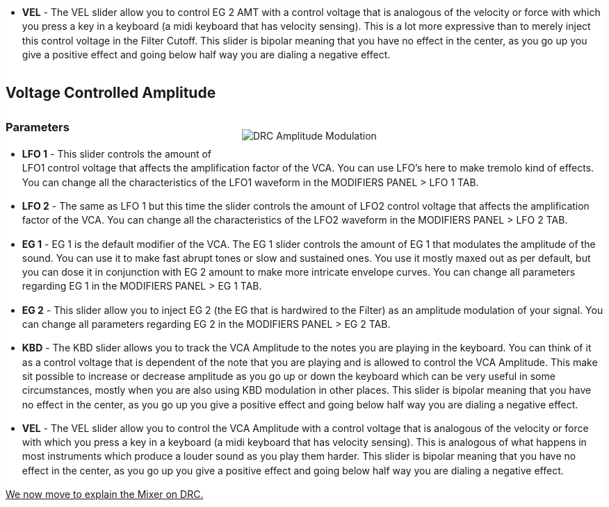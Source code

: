 * **VEL** - The VEL slider allow you to control EG 2 AMT with a control voltage that is analogous of the velocity or force with which you press a key in a keyboard \(a midi keyboard that has velocity sensing\). This is a lot more expressive than to merely inject this control voltage in the Filter Cutoff. This slider is bipolar meaning that you have no effect in the center, as you go up you give a positive effect and going below half way you are dialing a negative effect.

## Voltage Controlled Amplitude

<img src="https://www.imaginando.pt/images/products/drc/help/filter/vca_tab.png" alt="DRC Amplitude Modulation" width="500" style="float: right; padding: 20px; right-padding: 0px;" />

### Parameters

* **LFO 1** - This slider controls the amount of LFO1 control voltage that affects the amplification factor of the VCA. You can use LFO’s here to make tremolo kind of effects. You can change all the characteristics of the LFO1 waveform in the MODIFIERS PANEL &gt; LFO 1 TAB.

* **LFO 2** - The same as LFO 1 but this time the slider controls the amount of LFO2 control voltage that affects the amplification factor of the VCA. You can change all the characteristics of the LFO2 waveform in the MODIFIERS PANEL &gt; LFO 2 TAB.

* **EG 1** - EG 1 is the default modifier of the VCA. The EG 1 slider controls the amount of EG 1 that modulates the amplitude of the sound. You can use it to make fast abrupt tones or slow and sustained ones. You use it mostly maxed out as per default, but you can dose it in conjunction with EG 2 amount to make more intricate envelope curves. You can change all parameters regarding EG 1 in the MODIFIERS PANEL &gt; EG 1 TAB.

* **EG 2** - This slider allow you to inject EG 2 \(the EG that is hardwired to the Filter\) as an amplitude modulation of your signal. You can change all parameters regarding EG 2 in the MODIFIERS PANEL &gt; EG 2 TAB.

* **KBD** - The KBD slider allows you to track the VCA Amplitude to the notes you are playing in the keyboard. You can think of it as a control voltage that is dependent of the note that you are playing and is allowed to control the VCA Amplitude. This make sit possible to increase or decrease amplitude as you go up or down the keyboard which can be very useful in some circumstances, mostly when you are also using KBD modulation in other places. This slider is bipolar meaning that you have no effect in the center, as you go up you give a positive effect and going below half way you are dialing a negative effect.

* **VEL** - The VEL slider allow you to control the VCA Amplitude with a control voltage that is analogous of the velocity or force with which you press a key in a keyboard \(a midi keyboard that has velocity sensing\). This is analogous of what happens in most instruments which produce a louder sound as you play them harder. This slider is bipolar meaning that you have no effect in the center, as you go up you give a positive effect and going below half way you are dialing a negative effect.

[We now move to explain the Mixer on DRC.](https://www.imaginando.pt/products/drc/help/mixer)


